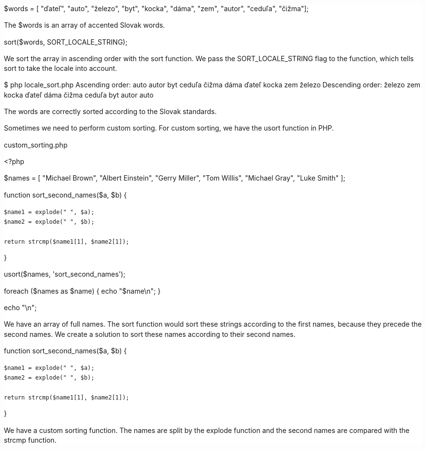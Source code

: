 $words = [ "ďateľ", "auto", "železo", "byt", "kocka", "dáma",
    "zem", "autor", "ceduľa", "čižma"];

The $words is an array of accented Slovak words.

sort($words, SORT_LOCALE_STRING);

We sort the array in ascending order with the sort function. We
pass the SORT_LOCALE_STRING flag to the function, which tells
sort to take the locale into account.

$ php locale_sort.php
Ascending order:
auto autor byt ceduľa čižma dáma ďateľ kocka zem železo
Descending order:
železo zem kocka ďateľ dáma čižma ceduľa byt autor auto

The words are correctly sorted according to the Slovak standards.

Sometimes we need to perform custom sorting. For custom sorting,
we have the usort function in PHP.

custom_sorting.php
  

&lt;?php

$names = [ "Michael Brown", "Albert Einstein", "Gerry Miller",
    "Tom Willis", "Michael Gray", "Luke Smith" ];

function sort_second_names($a, $b) {

    $name1 = explode(" ", $a);
    $name2 = explode(" ", $b);

    return strcmp($name1[1], $name2[1]);
}

usort($names, 'sort_second_names');

foreach ($names as $name) {
    echo "$name\n";
}

echo "\n";

We have an array of full names. The sort function would sort these
strings according to the first names, because they precede the second names. We
create a solution to sort these names according to their second names.

function sort_second_names($a, $b) {

    $name1 = explode(" ", $a);
    $name2 = explode(" ", $b);

    return strcmp($name1[1], $name2[1]);
}

We have a custom sorting function. The names are split by the
explode function and the second names are compared with the
strcmp function.

